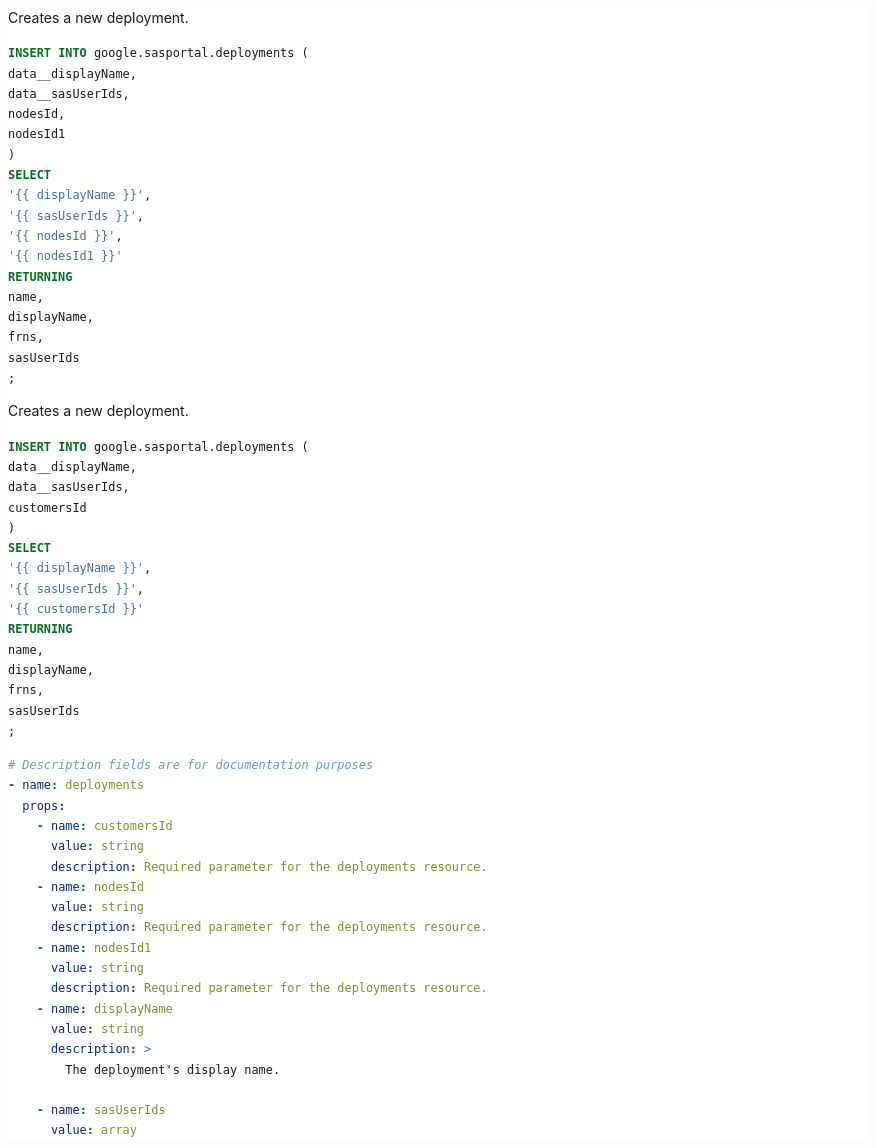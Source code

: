 Creates a new deployment.

```sql
INSERT INTO google.sasportal.deployments (
data__displayName,
data__sasUserIds,
nodesId,
nodesId1
)
SELECT 
'{{ displayName }}',
'{{ sasUserIds }}',
'{{ nodesId }}',
'{{ nodesId1 }}'
RETURNING
name,
displayName,
frns,
sasUserIds
;
```
</TabItem>
<TabItem value="customers_deployments_create">

Creates a new deployment.

```sql
INSERT INTO google.sasportal.deployments (
data__displayName,
data__sasUserIds,
customersId
)
SELECT 
'{{ displayName }}',
'{{ sasUserIds }}',
'{{ customersId }}'
RETURNING
name,
displayName,
frns,
sasUserIds
;
```
</TabItem>
<TabItem value="manifest">

```yaml
# Description fields are for documentation purposes
- name: deployments
  props:
    - name: customersId
      value: string
      description: Required parameter for the deployments resource.
    - name: nodesId
      value: string
      description: Required parameter for the deployments resource.
    - name: nodesId1
      value: string
      description: Required parameter for the deployments resource.
    - name: displayName
      value: string
      description: >
        The deployment's display name.
        
    - name: sasUserIds
      value: array
```